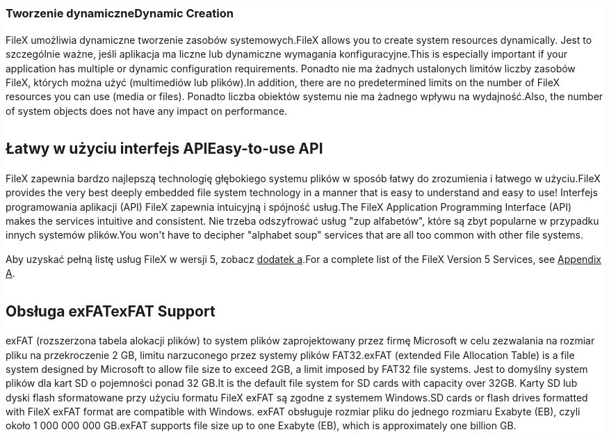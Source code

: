 ### <a name="dynamic-creation"></a><span data-ttu-id="8728b-175">Tworzenie dynamiczne</span><span class="sxs-lookup"><span data-stu-id="8728b-175">Dynamic Creation</span></span>

<span data-ttu-id="8728b-176">FileX umożliwia dynamiczne tworzenie zasobów systemowych.</span><span class="sxs-lookup"><span data-stu-id="8728b-176">FileX allows you to create system resources dynamically.</span></span> <span data-ttu-id="8728b-177">Jest to szczególnie ważne, jeśli aplikacja ma liczne lub dynamiczne wymagania konfiguracyjne.</span><span class="sxs-lookup"><span data-stu-id="8728b-177">This is especially important if your application has multiple or dynamic configuration requirements.</span></span> <span data-ttu-id="8728b-178">Ponadto nie ma żadnych ustalonych limitów liczby zasobów FileX, których można użyć (multimediów lub plików).</span><span class="sxs-lookup"><span data-stu-id="8728b-178">In addition, there are no predetermined limits on the number of FileX resources you can use (media or files).</span></span> <span data-ttu-id="8728b-179">Ponadto liczba obiektów systemu nie ma żadnego wpływu na wydajność.</span><span class="sxs-lookup"><span data-stu-id="8728b-179">Also, the number of system objects does not have any impact on performance.</span></span>

## <a name="easy-to-use-api"></a><span data-ttu-id="8728b-180">Łatwy w użyciu interfejs API</span><span class="sxs-lookup"><span data-stu-id="8728b-180">Easy-to-use API</span></span>

<span data-ttu-id="8728b-181">FileX zapewnia bardzo najlepszą technologię głębokiego systemu plików w sposób łatwy do zrozumienia i łatwego w użyciu.</span><span class="sxs-lookup"><span data-stu-id="8728b-181">FileX provides the very best deeply embedded file system technology in a manner that is easy to understand and easy to use!</span></span> <span data-ttu-id="8728b-182">Interfejs programowania aplikacji (API) FileX zapewnia intuicyjną i spójność usług.</span><span class="sxs-lookup"><span data-stu-id="8728b-182">The FileX Application Programming Interface (API) makes the services intuitive and consistent.</span></span> <span data-ttu-id="8728b-183">Nie trzeba odszyfrować usług "zup alfabetów", które są zbyt popularne w przypadku innych systemów plików.</span><span class="sxs-lookup"><span data-stu-id="8728b-183">You won't have to decipher "alphabet soup" services that are all too common with other file systems.</span></span>

<span data-ttu-id="8728b-184">Aby uzyskać pełną listę usług FileX w wersji 5, zobacz [dodatek a](appendix-a.md).</span><span class="sxs-lookup"><span data-stu-id="8728b-184">For a complete list of the FileX Version 5 Services, see [Appendix A](appendix-a.md).</span></span>

## <a name="exfat-support"></a><span data-ttu-id="8728b-185">Obsługa exFAT</span><span class="sxs-lookup"><span data-stu-id="8728b-185">exFAT Support</span></span>

<span data-ttu-id="8728b-186">exFAT (rozszerzona tabela alokacji plików) to system plików zaprojektowany przez firmę Microsoft w celu zezwalania na rozmiar pliku na przekroczenie 2 GB, limitu narzuconego przez systemy plików FAT32.</span><span class="sxs-lookup"><span data-stu-id="8728b-186">exFAT (extended File Allocation Table) is a file system designed by Microsoft to allow file size to exceed 2GB, a limit imposed by FAT32 file systems.</span></span> <span data-ttu-id="8728b-187">Jest to domyślny system plików dla kart SD o pojemności ponad 32 GB.</span><span class="sxs-lookup"><span data-stu-id="8728b-187">It is the default file system for SD cards with capacity over 32GB.</span></span> <span data-ttu-id="8728b-188">Karty SD lub dyski flash sformatowane przy użyciu formatu FileX exFAT są zgodne z systemem Windows.</span><span class="sxs-lookup"><span data-stu-id="8728b-188">SD cards or flash drives formatted with FileX exFAT format are compatible with Windows.</span></span> <span data-ttu-id="8728b-189">exFAT obsługuje rozmiar pliku do jednego rozmiaru Exabyte (EB), czyli około 1 000 000 000 GB.</span><span class="sxs-lookup"><span data-stu-id="8728b-189">exFAT supports file size up to one Exabyte (EB), which is approximately one billion GB.</span></span>
